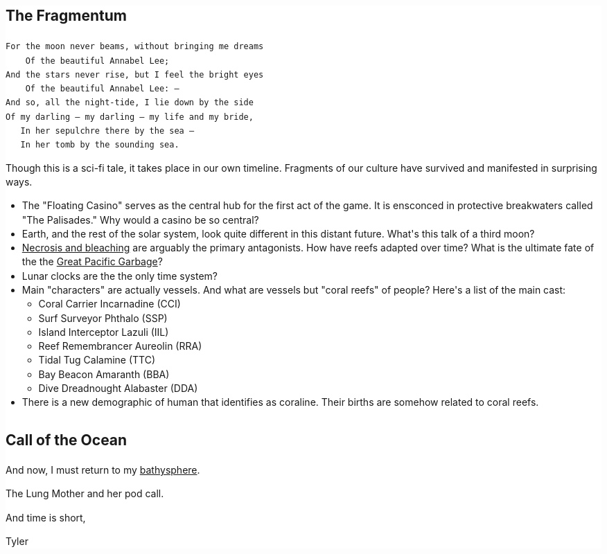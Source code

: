 ## The Fragmentum

```
For the moon never beams, without bringing me dreams
    Of the beautiful Annabel Lee;
And the stars never rise, but I feel the bright eyes
    Of the beautiful Annabel Lee: —
And so, all the night-tide, I lie down by the side
Of my darling — my darling — my life and my bride,
   In her sepulchre there by the sea —
   In her tomb by the sounding sea.
```

Though this is a sci-fi tale, it takes place in our own timeline. Fragments of our culture have survived and manifested in surprising ways.

- The "Floating Casino" serves as the central hub for the first act of the game. It is ensconced in protective breakwaters called "The Palisades." Why would a casino be so central?
- Earth, and the rest of the solar system, look quite different in this distant future. What's this talk of a third moon?
- [Necrosis and bleaching](https://en.wikipedia.org/wiki/Environmental_issues_with_coral_reefs) are arguably the primary antagonists. How have reefs adapted over time? What is the ultimate fate of the the [Great Pacific Garbage](https://en.wikipedia.org/wiki/Great_Pacific_garbage_patch)?
- Lunar clocks are the the only time system?
- Main "characters" are actually vessels. And what are vessels but "coral reefs" of people? Here's a list of the main cast:
  - Coral Carrier Incarnadine (CCI)
  - Surf Surveyor Phthalo (SSP)
  - Island Interceptor Lazuli (IIL)
  - Reef Remembrancer Aureolin (RRA)
  - Tidal Tug Calamine (TTC) 
  - Bay Beacon Amaranth (BBA)
  - Dive Dreadnought Alabaster (DDA)
- There is a new demographic of human that identifies as coraline. Their births are somehow related to coral reefs.

## Call of the Ocean

<iframe width="560" height="315" src="https://www.youtube.com/embed/Y65rZSCXN4k" title="YouTube video player" frameborder="0" allow="accelerometer; autoplay; clipboard-write; encrypted-media; gyroscope; picture-in-picture" allowfullscreen></iframe>

And now, I must return to my [bathysphere](https://www.youtube.com/watch?v=Y65rZSCXN4k).

The Lung Mother and her pod call.

And time is short,

Tyler